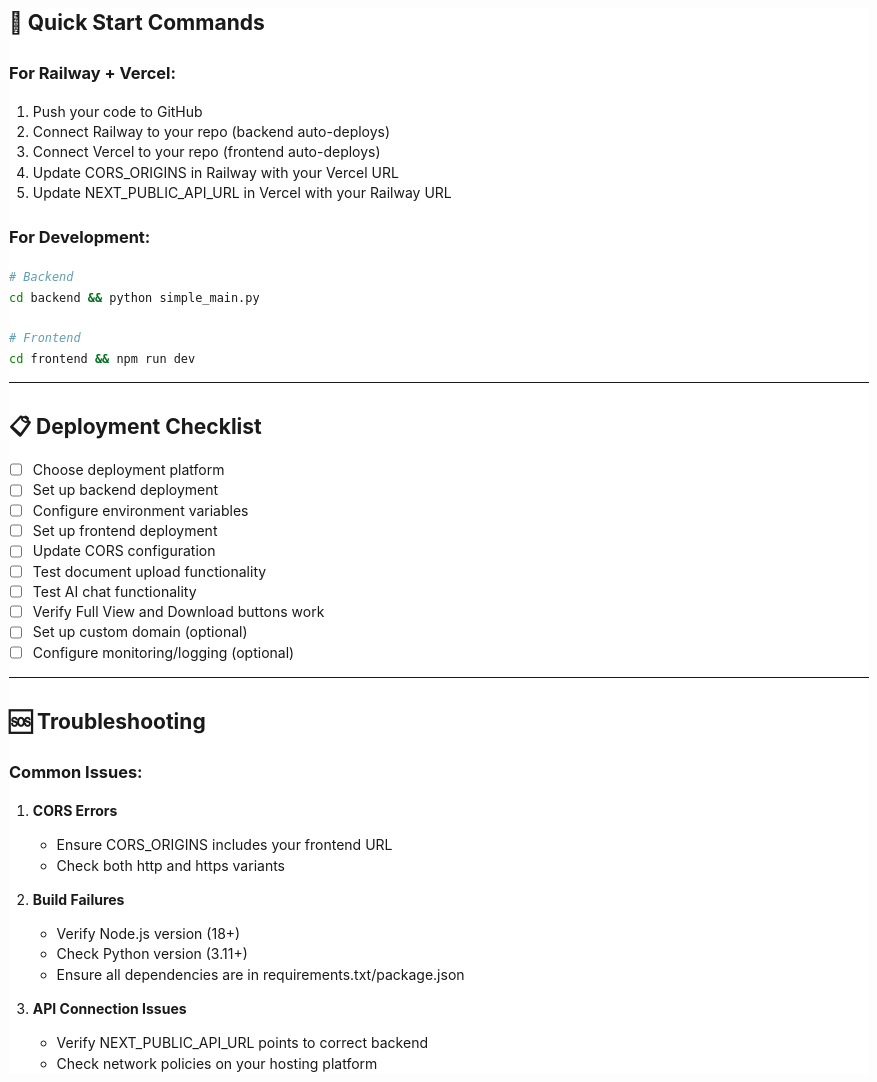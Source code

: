 
## 🚀 Quick Start Commands

### For Railway + Vercel:
1. Push your code to GitHub
2. Connect Railway to your repo (backend auto-deploys)
3. Connect Vercel to your repo (frontend auto-deploys)
4. Update CORS_ORIGINS in Railway with your Vercel URL
5. Update NEXT_PUBLIC_API_URL in Vercel with your Railway URL

### For Development:
```bash
# Backend
cd backend && python simple_main.py

# Frontend
cd frontend && npm run dev
```

---

## 📋 Deployment Checklist

- [ ] Choose deployment platform
- [ ] Set up backend deployment
- [ ] Configure environment variables
- [ ] Set up frontend deployment
- [ ] Update CORS configuration
- [ ] Test document upload functionality
- [ ] Test AI chat functionality
- [ ] Verify Full View and Download buttons work
- [ ] Set up custom domain (optional)
- [ ] Configure monitoring/logging (optional)

---

## 🆘 Troubleshooting

### Common Issues:

1. **CORS Errors**
   - Ensure CORS_ORIGINS includes your frontend URL
   - Check both http and https variants

2. **Build Failures**
   - Verify Node.js version (18+)
   - Check Python version (3.11+)
   - Ensure all dependencies are in requirements.txt/package.json

3. **API Connection Issues**
   - Verify NEXT_PUBLIC_API_URL points to correct backend
   - Check network policies on your hosting platform
